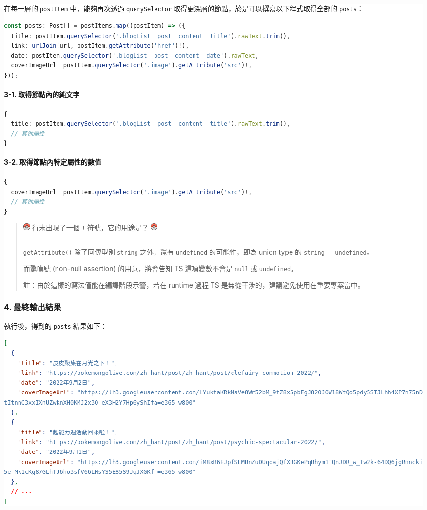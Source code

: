 在每一層的 `postItem` 中，能夠再次透過 `querySelector` 取得更深層的節點，於是可以撰寫以下程式取得全部的 `posts`：

```ts
const posts: Post[] = postItems.map((postItem) => ({
  title: postItem.querySelector('.blogList__post__content__title').rawText.trim(),
  link: urlJoin(url, postItem.getAttribute('href')!),
  date: postItem.querySelector('.blogList__post__content__date').rawText,
  coverImageUrl: postItem.querySelector('.image').getAttribute('src')!,
}));
```

#### 3-1. 取得節點內的純文字

```ts
{
  title: postItem.querySelector('.blogList__post__content__title').rawText.trim(),
  // 其他屬性
}
```

#### 3-2. 取得節點內特定屬性的數值

```ts
{
  coverImageUrl: postItem.querySelector('.image').getAttribute('src')!,
  // 其他屬性
}
```

> ![](/textures/notice.png) 行末出現了一個 `!` 符號，它的用途是？ ![](/textures/notice.png)
>
> ---
>
> `getAttribute()` 除了回傳型別 `string` 之外，還有 `undefined` 的可能性，即為 union type 的 `string | undefined`。
>
> 而驚嘆號 (non-null assertion) 的用意，將會告知 TS 這項變數不會是 `null` 或 `undefined`。
>
> 註：由於這樣的寫法僅能在編譯階段示警，若在 runtime 過程 TS 是無從干涉的，建議避免使用在重要專案當中。

### 4. 最終輸出結果

執行後，得到的 `posts` 結果如下：

```json
[
  {
    "title": "皮皮聚集在月光之下！",
    "link": "https://pokemongolive.com/zh_hant/post/zh_hant/post/clefairy-commotion-2022/",
    "date": "2022年9月2日",
    "coverImageUrl": "https://lh3.googleusercontent.com/LYukfaKRkMsVe8Wr52bM_9fZ8x5pbEgJ820JOW18WtQo5pdy5STJLhh4XP7m75nDtItnnC3xxIXnUZwknXH0KMJ2x3Q-eX3H2Y7Hp6yShIfa=e365-w800"
  },
  {
    "title": "超能力週活動回來啦！",
    "link": "https://pokemongolive.com/zh_hant/post/zh_hant/post/psychic-spectacular-2022/",
    "date": "2022年9月1日",
    "coverImageUrl": "https://lh3.googleusercontent.com/iM8xB6EJpfSLMBnZuDUqoajQfXBGKePqBhym1TQnJDR_w_Tw2k-64DQ6jgRmncki5e-Mk1cKg87GLhTJ6ho3sfV66LHsYS5E85S9JqJXGKf-=e365-w800"
  },
  // ...
]
```
